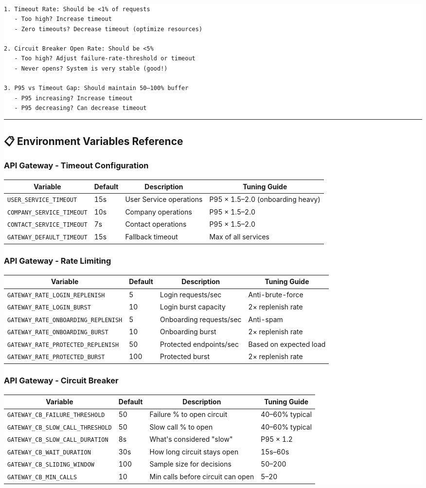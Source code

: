 ```
1. Timeout Rate: Should be <1% of requests
   - Too high? Increase timeout
   - Zero timeouts? Decrease timeout (optimize resources)

2. Circuit Breaker Open Rate: Should be <5%
   - Too high? Adjust failure-rate-threshold or timeout
   - Never opens? System is very stable (good!)

3. P95 vs Timeout Gap: Should maintain 50–100% buffer
   - P95 increasing? Increase timeout
   - P95 decreasing? Can decrease timeout
```

---

## 📋 Environment Variables Reference

### API Gateway - Timeout Configuration

| Variable                  | Default | Description             | Tuning Guide                     |
| ------------------------- | ------- | ----------------------- | -------------------------------- |
| `USER_SERVICE_TIMEOUT`    | 15s     | User Service operations | P95 × 1.5–2.0 (onboarding heavy) |
| `COMPANY_SERVICE_TIMEOUT` | 10s     | Company operations      | P95 × 1.5–2.0                    |
| `CONTACT_SERVICE_TIMEOUT` | 7s      | Contact operations      | P95 × 1.5–2.0                    |
| `GATEWAY_DEFAULT_TIMEOUT` | 15s     | Fallback timeout        | Max of all services              |

### API Gateway - Rate Limiting

| Variable                            | Default | Description             | Tuning Guide           |
| ----------------------------------- | ------- | ----------------------- | ---------------------- |
| `GATEWAY_RATE_LOGIN_REPLENISH`      | 5       | Login requests/sec      | Anti-brute-force       |
| `GATEWAY_RATE_LOGIN_BURST`          | 10      | Login burst capacity    | 2× replenish rate      |
| `GATEWAY_RATE_ONBOARDING_REPLENISH` | 5       | Onboarding requests/sec | Anti-spam              |
| `GATEWAY_RATE_ONBOARDING_BURST`     | 10      | Onboarding burst        | 2× replenish rate      |
| `GATEWAY_RATE_PROTECTED_REPLENISH`  | 50      | Protected endpoints/sec | Based on expected load |
| `GATEWAY_RATE_PROTECTED_BURST`      | 100     | Protected burst         | 2× replenish rate      |

### API Gateway - Circuit Breaker

| Variable                         | Default | Description                       | Tuning Guide   |
| -------------------------------- | ------- | --------------------------------- | -------------- |
| `GATEWAY_CB_FAILURE_THRESHOLD`   | 50      | Failure % to open circuit         | 40–60% typical |
| `GATEWAY_CB_SLOW_CALL_THRESHOLD` | 50      | Slow call % to open               | 40–60% typical |
| `GATEWAY_CB_SLOW_CALL_DURATION`  | 8s      | What's considered "slow"          | P95 × 1.2      |
| `GATEWAY_CB_WAIT_DURATION`       | 30s     | How long circuit stays open       | 15s–60s        |
| `GATEWAY_CB_SLIDING_WINDOW`      | 100     | Sample size for decisions         | 50–200         |
| `GATEWAY_CB_MIN_CALLS`           | 10      | Min calls before circuit can open | 5–20           |
